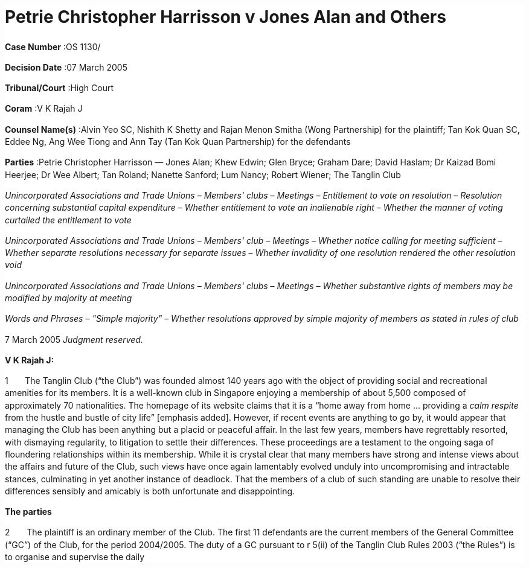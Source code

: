 # Petrie Christopher Harrisson v Jones Alan and Others 



**Case Number** :OS 1130/ 

**Decision Date** :07 March 2005 

**Tribunal/Court** :High Court 

**Coram** :V K Rajah J 

**Counsel Name(s)** :Alvin Yeo SC, Nishith K Shetty and Rajan Menon Smitha (Wong Partnership) for the plaintiff; Tan Kok Quan SC, Eddee Ng, Ang Wee Tiong and Ann Tay (Tan Kok Quan Partnership) for the defendants 

**Parties** :Petrie Christopher Harrisson — Jones Alan; Khew Edwin; Glen Bryce; Graham Dare; David Haslam; Dr Kaizad Bomi Heerjee; Dr Wee Albert; Tan Roland; Nanette Sanford; Lum Nancy; Robert Wiener; The Tanglin Club 

_Unincorporated Associations and Trade Unions_ – _Members' clubs_ – _Meetings_ – _Entitlement to vote on resolution_ – _Resolution concerning substantial capital expenditure_ – _Whether entitlement to vote an inalienable right_ – _Whether the manner of voting curtailed the entitlement to vote_ 

_Unincorporated Associations and Trade Unions_ – _Members' club_ – _Meetings_ – _Whether notice calling for meeting sufficient_ – _Whether separate resolutions necessary for separate issues_ – _Whether invalidity of one resolution rendered the other resolution void_ 

_Unincorporated Associations and Trade Unions_ – _Members' clubs_ – _Meetings_ – _Whether substantive rights of members may be modified by majority at meeting_ 

_Words and Phrases_ – _"Simple majority"_ – _Whether resolutions approved by simple majority of members as stated in rules of club_ 

7 March 2005 _Judgment reserved._ 

**V K Rajah J:** 

1       The Tanglin Club (“the Club”) was founded almost 140 years ago with the object of providing social and recreational amenities for its members. It is a well-known club in Singapore enjoying a membership of about 5,500 composed of approximately 70 nationalities. The homepage of its website claims that it is a “home away from home ... providing a _calm respite_ from the hustle and bustle of city life” [emphasis added]. However, if recent events are anything to go by, it would appear that managing the Club has been anything but a placid or peaceful affair. In the last few years, members have regrettably resorted, with dismaying regularity, to litigation to settle their differences. These proceedings are a testament to the ongoing saga of floundering relationships within its membership. While it is crystal clear that many members have strong and intense views about the affairs and future of the Club, such views have once again lamentably evolved unduly into uncompromising and intractable stances, culminating in yet another instance of deadlock. That the members of a club of such standing are unable to resolve their differences sensibly and amicably is both unfortunate and disappointing. 

**The parties** 

2       The plaintiff is an ordinary member of the Club. The first 11 defendants are the current members of the General Committee (“GC”) of the Club, for the period 2004/2005. The duty of a GC pursuant to r 5(ii) of the Tanglin Club Rules 2003 (“the Rules”) is to organise and supervise the daily 
